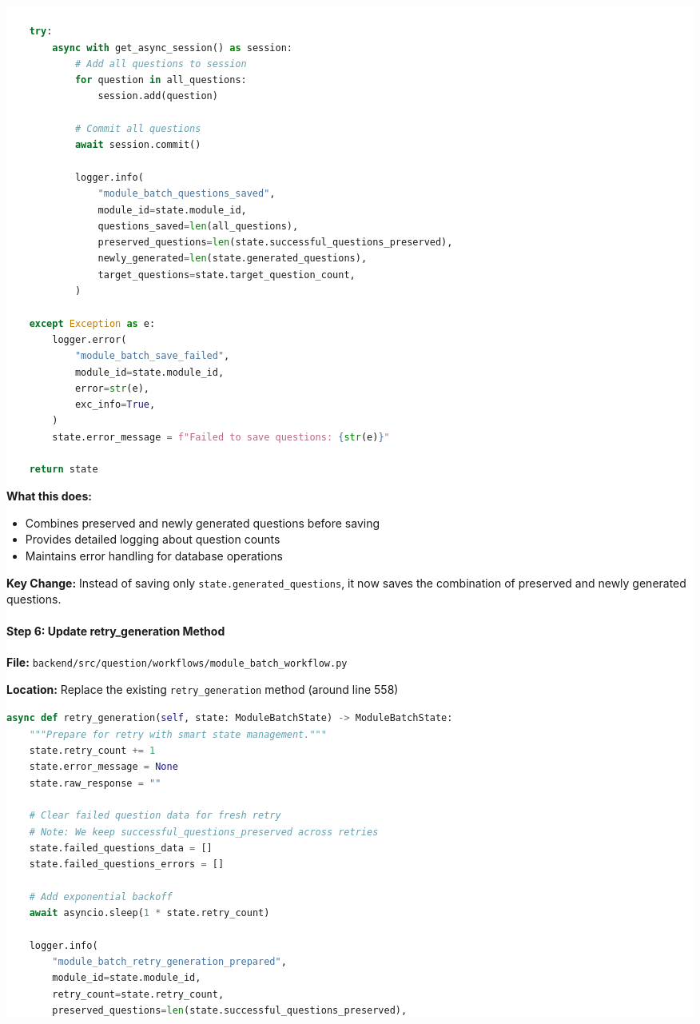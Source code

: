 ```python

    try:
        async with get_async_session() as session:
            # Add all questions to session
            for question in all_questions:
                session.add(question)

            # Commit all questions
            await session.commit()

            logger.info(
                "module_batch_questions_saved",
                module_id=state.module_id,
                questions_saved=len(all_questions),
                preserved_questions=len(state.successful_questions_preserved),
                newly_generated=len(state.generated_questions),
                target_questions=state.target_question_count,
            )

    except Exception as e:
        logger.error(
            "module_batch_save_failed",
            module_id=state.module_id,
            error=str(e),
            exc_info=True,
        )
        state.error_message = f"Failed to save questions: {str(e)}"

    return state
```

**What this does:**
- Combines preserved and newly generated questions before saving
- Provides detailed logging about question counts
- Maintains error handling for database operations

**Key Change:** Instead of saving only `state.generated_questions`, it now saves the combination of preserved and newly generated questions.

#### Step 6: Update retry_generation Method

**File:** `backend/src/question/workflows/module_batch_workflow.py`

**Location:** Replace the existing `retry_generation` method (around line 558)

```python
async def retry_generation(self, state: ModuleBatchState) -> ModuleBatchState:
    """Prepare for retry with smart state management."""
    state.retry_count += 1
    state.error_message = None
    state.raw_response = ""

    # Clear failed question data for fresh retry
    # Note: We keep successful_questions_preserved across retries
    state.failed_questions_data = []
    state.failed_questions_errors = []

    # Add exponential backoff
    await asyncio.sleep(1 * state.retry_count)

    logger.info(
        "module_batch_retry_generation_prepared",
        module_id=state.module_id,
        retry_count=state.retry_count,
        preserved_questions=len(state.successful_questions_preserved),
```